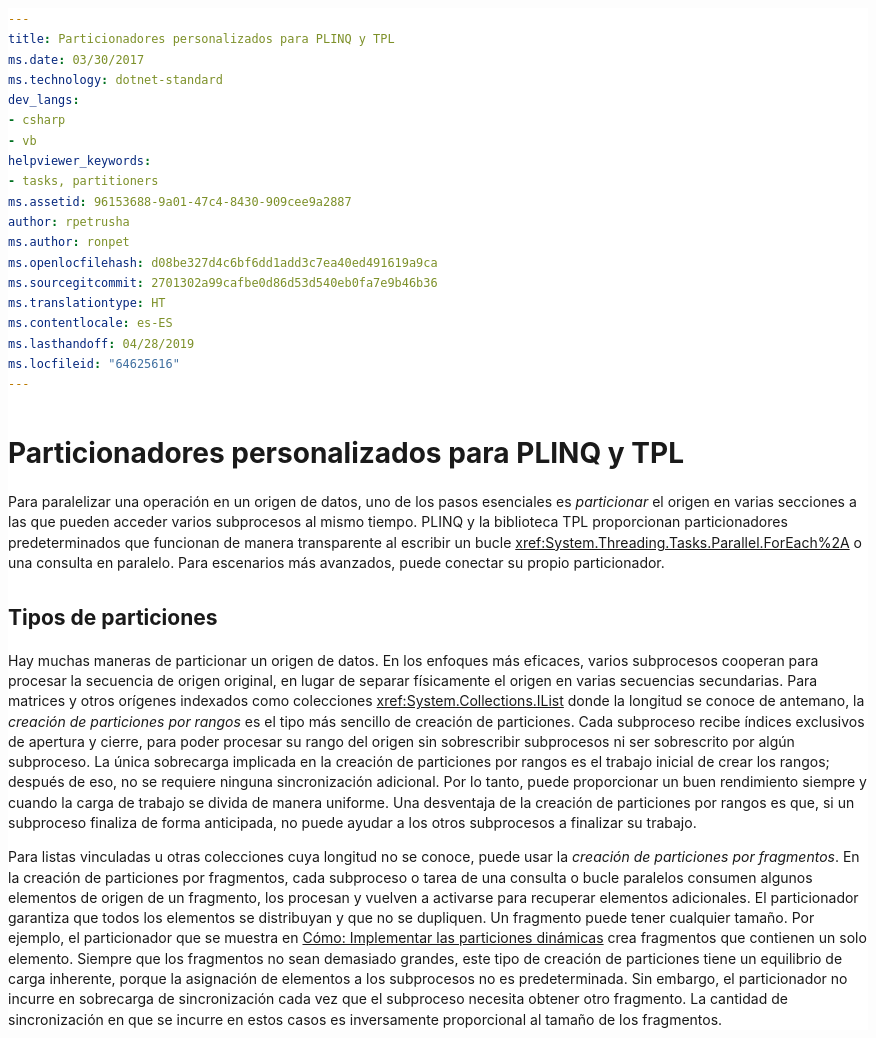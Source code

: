 ```yaml
---
title: Particionadores personalizados para PLINQ y TPL
ms.date: 03/30/2017
ms.technology: dotnet-standard
dev_langs:
- csharp
- vb
helpviewer_keywords:
- tasks, partitioners
ms.assetid: 96153688-9a01-47c4-8430-909cee9a2887
author: rpetrusha
ms.author: ronpet
ms.openlocfilehash: d08be327d4c6bf6dd1add3c7ea40ed491619a9ca
ms.sourcegitcommit: 2701302a99cafbe0d86d53d540eb0fa7e9b46b36
ms.translationtype: HT
ms.contentlocale: es-ES
ms.lasthandoff: 04/28/2019
ms.locfileid: "64625616"
---
```

# <a name="custom-partitioners-for-plinq-and-tpl"></a>Particionadores personalizados para PLINQ y TPL
Para paralelizar una operación en un origen de datos, uno de los pasos esenciales es *particionar* el origen en varias secciones a las que pueden acceder varios subprocesos al mismo tiempo. PLINQ y la biblioteca TPL proporcionan particionadores predeterminados que funcionan de manera transparente al escribir un bucle <xref:System.Threading.Tasks.Parallel.ForEach%2A> o una consulta en paralelo. Para escenarios más avanzados, puede conectar su propio particionador.  
  
## <a name="kinds-of-partitioning"></a>Tipos de particiones  
 Hay muchas maneras de particionar un origen de datos. En los enfoques más eficaces, varios subprocesos cooperan para procesar la secuencia de origen original, en lugar de separar físicamente el origen en varias secuencias secundarias. Para matrices y otros orígenes indexados como colecciones <xref:System.Collections.IList> donde la longitud se conoce de antemano, la *creación de particiones por rangos* es el tipo más sencillo de creación de particiones. Cada subproceso recibe índices exclusivos de apertura y cierre, para poder procesar su rango del origen sin sobrescribir subprocesos ni ser sobrescrito por algún subproceso. La única sobrecarga implicada en la creación de particiones por rangos es el trabajo inicial de crear los rangos; después de eso, no se requiere ninguna sincronización adicional. Por lo tanto, puede proporcionar un buen rendimiento siempre y cuando la carga de trabajo se divida de manera uniforme. Una desventaja de la creación de particiones por rangos es que, si un subproceso finaliza de forma anticipada, no puede ayudar a los otros subprocesos a finalizar su trabajo.  
  
 Para listas vinculadas u otras colecciones cuya longitud no se conoce, puede usar la *creación de particiones por fragmentos*. En la creación de particiones por fragmentos, cada subproceso o tarea de una consulta o bucle paralelos consumen algunos elementos de origen de un fragmento, los procesan y vuelven a activarse para recuperar elementos adicionales. El particionador garantiza que todos los elementos se distribuyan y que no se dupliquen. Un fragmento puede tener cualquier tamaño. Por ejemplo, el particionador que se muestra en [Cómo: Implementar las particiones dinámicas](../../../docs/standard/parallel-programming/how-to-implement-dynamic-partitions.md) crea fragmentos que contienen un solo elemento. Siempre que los fragmentos no sean demasiado grandes, este tipo de creación de particiones tiene un equilibrio de carga inherente, porque la asignación de elementos a los subprocesos no es predeterminada. Sin embargo, el particionador no incurre en sobrecarga de sincronización cada vez que el subproceso necesita obtener otro fragmento. La cantidad de sincronización en que se incurre en estos casos es inversamente proporcional al tamaño de los fragmentos.  
  